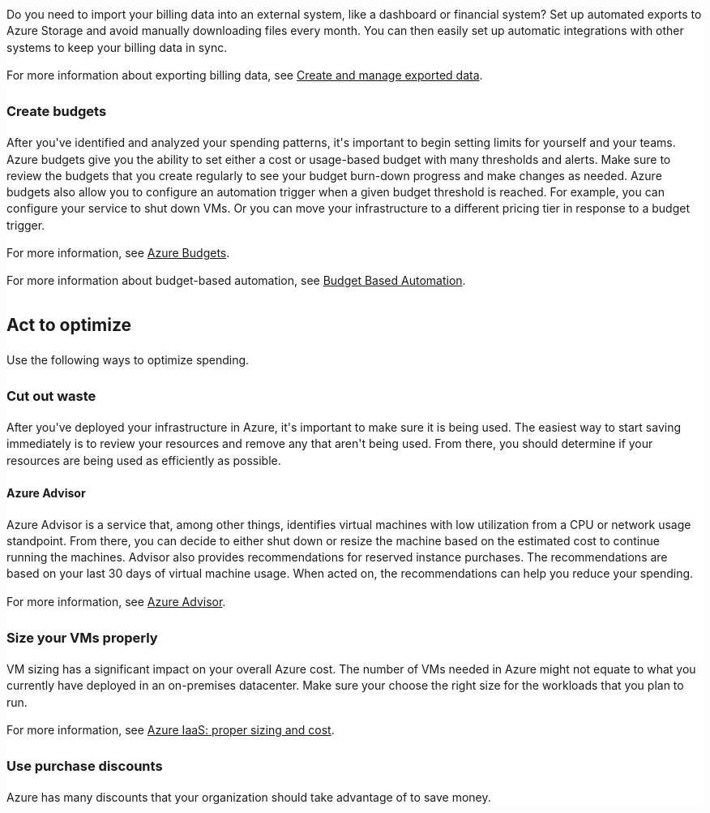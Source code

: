 Do you need to import your billing data into an external system, like a dashboard or financial system? Set up automated exports to Azure Storage and avoid manually downloading files every month. You can then easily set up automatic integrations with other systems to keep your billing data in sync.

For more information about exporting billing data, see [Create and manage exported data](tutorial-export-acm-data.md).

### Create budgets

After you've identified and analyzed your spending patterns, it's important to begin setting limits for yourself and your teams. Azure budgets give you the ability to set either a cost or usage-based budget with many thresholds and alerts. Make sure to review the budgets that you create regularly to see your budget burn-down progress and make changes as needed. Azure budgets also allow you to configure an automation trigger when a given budget threshold is reached. For example, you can configure your service to shut down VMs. Or you can move your infrastructure to a different pricing tier in response to a budget trigger.

For more information, see [Azure Budgets](tutorial-acm-create-budgets.md).

For more information about budget-based automation, see [Budget Based Automation](../manage/cost-management-budget-scenario.md).

## Act to optimize
Use the following ways to optimize spending.

### Cut out waste

After you've deployed your infrastructure in Azure, it's important to make sure it is being used. The easiest way to start saving immediately is to review your resources and remove any that aren't being used. From there, you should determine if your resources are being used as efficiently as possible.

#### Azure Advisor

Azure Advisor is a service that, among other things, identifies virtual machines with low utilization from a CPU or network usage standpoint. From there, you can decide to either shut down or resize the machine based on the estimated cost to continue running the machines. Advisor also provides recommendations for reserved instance purchases. The recommendations are based on your last 30 days of virtual machine usage. When acted on, the recommendations can help you reduce your spending.

For more information, see [Azure Advisor](../../advisor/advisor-overview.md).

### Size your VMs properly

VM sizing has a significant impact on your overall Azure cost. The number of VMs needed in Azure might not equate to what you currently have deployed in an on-premises datacenter. Make sure your choose the right size for the workloads that you plan to run.

For more information, see [Azure IaaS: proper sizing and cost](https://azure.microsoft.com/resources/videos/azurecon-2015-azure-iaas-proper-sizing-and-cost/).

### Use purchase discounts

Azure has many discounts that your organization should take advantage of to save money.
